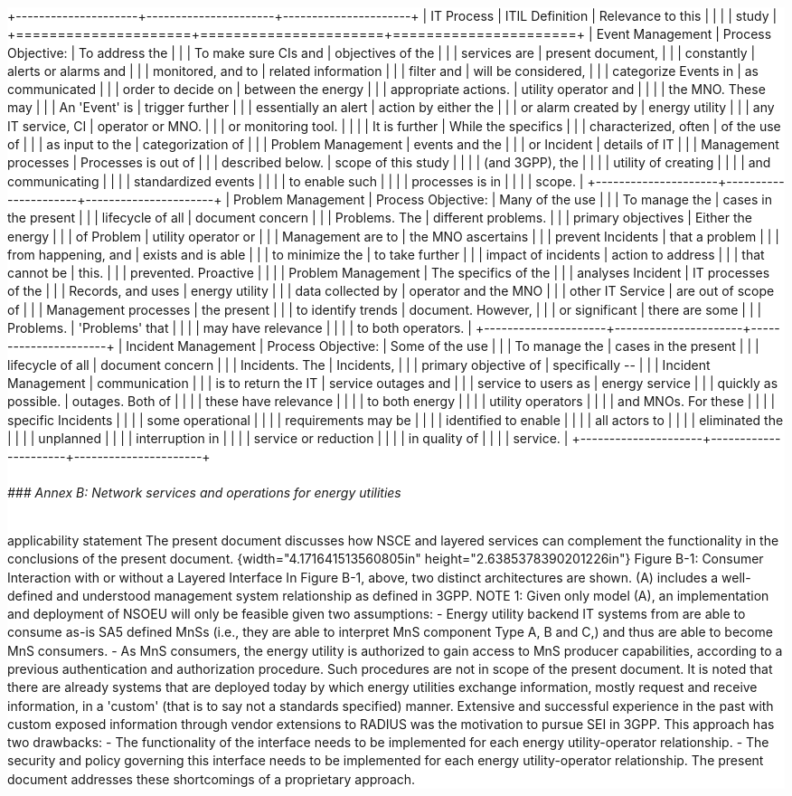 +---------------------+----------------------+----------------------+ | IT Process | ITIL Definition | Relevance to this | | | | study | +=====================+======================+======================+ | Event Management | Process Objective: | To address the | | | To make sure CIs and | objectives of the | | | services are | present document, | | | constantly | alerts or alarms and | | | monitored, and to | related information | | | filter and | will be considered, | | | categorize Events in | as communicated | | | order to decide on | between the energy | | | appropriate actions. | utility operator and | | | | the MNO. These may | | | An \'Event\' is | trigger further | | | essentially an alert | action by either the | | | or alarm created by | energy utility | | | any IT service, CI | operator or MNO. | | | or monitoring tool. | | | | It is further | While the specifics | | | characterized, often | of the use of | | | as input to the | categorization of | | | Problem Management | events and the | | | or Incident | details of IT | | | Management processes | Processes is out of | | | described below. | scope of this study | | | | (and 3GPP), the | | | | utility of creating | | | | and communicating | | | | standardized events | | | | to enable such | | | | processes is in | | | | scope. | +---------------------+----------------------+----------------------+ | Problem Management | Process Objective: | Many of the use | | | To manage the | cases in the present | | | lifecycle of all | document concern | | | Problems. The | different problems. | | | primary objectives | Either the energy | | | of Problem | utility operator or | | | Management are to | the MNO ascertains | | | prevent Incidents | that a problem | | | from happening, and | exists and is able | | | to minimize the | to take further | | | impact of incidents | action to address | | | that cannot be | this. | | | prevented. Proactive | | | | Problem Management | The specifics of the | | | analyses Incident | IT processes of the | | | Records, and uses | energy utility | | | data collected by | operator and the MNO | | | other IT Service | are out of scope of | | | Management processes | the present | | | to identify trends | document. However, | | | or significant | there are some | | | Problems. | \'Problems\' that | | | | may have relevance | | | | to both operators. | +---------------------+----------------------+----------------------+ | Incident Management | Process Objective: | Some of the use | | | To manage the | cases in the present | | | lifecycle of all | document concern | | | Incidents. The | Incidents, | | | primary objective of | specifically -- | | | Incident Management | communication | | | is to return the IT | service outages and | | | service to users as | energy service | | | quickly as possible. | outages. Both of | | | | these have relevance | | | | to both energy | | | | utility operators | | | | and MNOs. For these | | | | specific Incidents | | | | some operational | | | | requirements may be | | | | identified to enable | | | | all actors to | | | | eliminated the | | | | unplanned | | | | interruption in | | | | service or reduction | | | | in quality of | | | | service. | +---------------------+----------------------+----------------------+
###### ### Annex B: Network services and operations for energy utilities
applicability statement
The present document discusses how NSCE and layered services can complement
the functionality in the conclusions of the present document.
{width="4.171641513560805in" height="2.6385378390201226in"}
Figure B-1: Consumer Interaction with or without a Layered Interface
In Figure B-1, above, two distinct architectures are shown.
(A) includes a well-defined and understood management system relationship as
defined in 3GPP.
NOTE 1: Given only model (A), an implementation and deployment of NSOEU will
only be feasible given two assumptions:
\- Energy utility backend IT systems from are able to consume as-is SA5
defined MnSs (i.e., they are able to interpret MnS component Type A, B and C,)
and thus are able to become MnS consumers.
\- As MnS consumers, the energy utility is authorized to gain access to MnS
producer capabilities, according to a previous authentication and
authorization procedure. Such procedures are not in scope of the present
document.
It is noted that there are already systems that are deployed today by which
energy utilities exchange information, mostly request and receive information,
in a \'custom\' (that is to say not a standards specified) manner. Extensive
and successful experience in the past with custom exposed information through
vendor extensions to RADIUS was the motivation to pursue SEI in 3GPP. This
approach has two drawbacks:
\- The functionality of the interface needs to be implemented for each energy
utility-operator relationship.
\- The security and policy governing this interface needs to be implemented
for each energy utility-operator relationship.
The present document addresses these shortcomings of a proprietary approach.